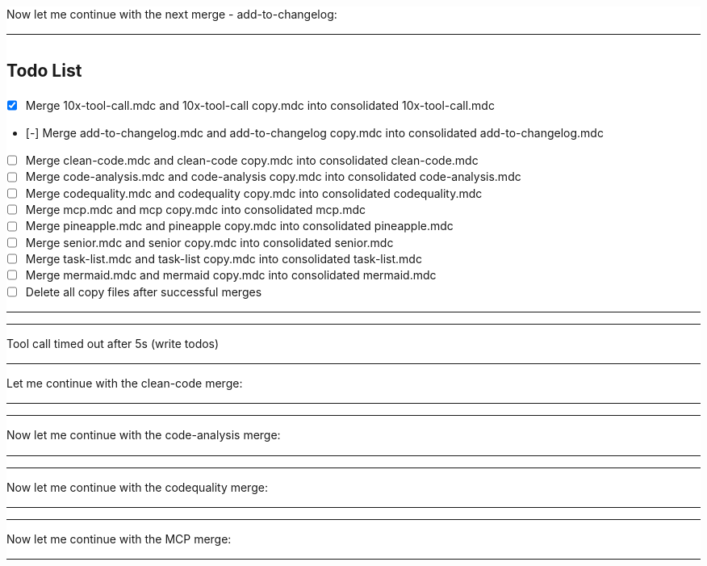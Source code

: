
Now let me continue with the next merge - add-to-changelog:


---

## Todo List

- [x] Merge 10x-tool-call.mdc and 10x-tool-call copy.mdc into consolidated 10x-tool-call.mdc
- [-] Merge add-to-changelog.mdc and add-to-changelog copy.mdc into consolidated add-to-changelog.mdc
- [ ] Merge clean-code.mdc and clean-code copy.mdc into consolidated clean-code.mdc
- [ ] Merge code-analysis.mdc and code-analysis copy.mdc into consolidated code-analysis.mdc
- [ ] Merge codequality.mdc and codequality copy.mdc into consolidated codequality.mdc
- [ ] Merge mcp.mdc and mcp copy.mdc into consolidated mcp.mdc
- [ ] Merge pineapple.mdc and pineapple copy.mdc into consolidated pineapple.mdc
- [ ] Merge senior.mdc and senior copy.mdc into consolidated senior.mdc
- [ ] Merge task-list.mdc and task-list copy.mdc into consolidated task-list.mdc
- [ ] Merge mermaid.mdc and mermaid copy.mdc into consolidated mermaid.mdc
- [ ] Delete all copy files after successful merges

---



---

Tool call timed out after 5s (write todos)

---

Let me continue with the clean-code merge:


---



---

Now let me continue with the code-analysis merge:


---



---

Now let me continue with the codequality merge:


---



---

Now let me continue with the MCP merge:


---
